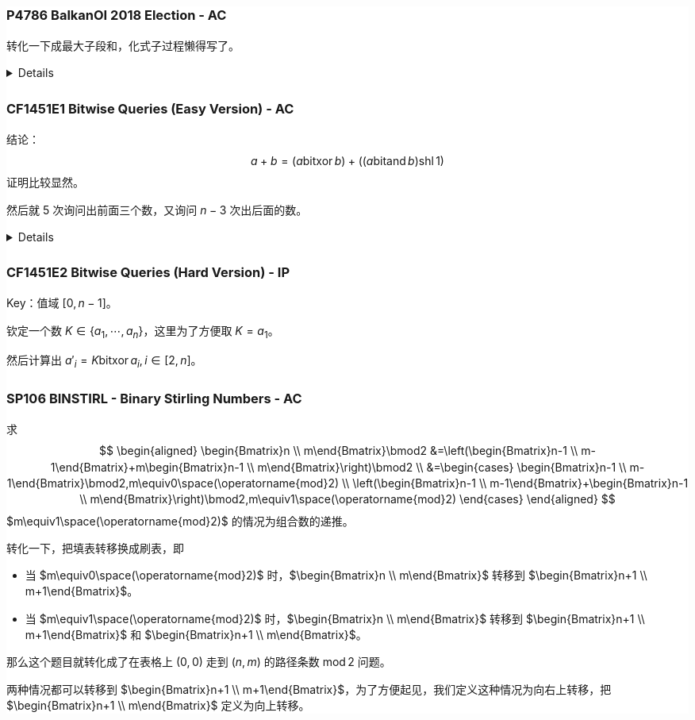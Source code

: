 
### P4786 BalkanOI 2018 Election - AC

转化一下成最大子段和，化式子过程懒得写了。

<details></details>

### CF1451E1 Bitwise Queries (Easy Version) - AC

结论：
$$
a+b=(a\operatorname{bitxor}b)+((a\operatorname{bitand}b)\operatorname{shl}1)
$$
证明比较显然。

然后就 $5$ 次询问出前面三个数，又询问 $n-3$ 次出后面的数。

<details></details>

### CF1451E2 Bitwise Queries (Hard Version) - IP

Key：值域 $[0,n-1]$。

钦定一个数 $K\in\{a_{1},\cdots,a_{n}\}$，这里为了方便取 $K=a_{1}$。

然后计算出 $a'_{i}=K\operatorname{bitxor}a_{i},i\in[2,n]$。

### SP106 BINSTIRL - Binary Stirling Numbers - AC

求
$$
\begin{aligned}
\begin{Bmatrix}n \\ m\end{Bmatrix}\bmod2
&=\left(\begin{Bmatrix}n-1 \\ m-1\end{Bmatrix}+m\begin{Bmatrix}n-1 \\ m\end{Bmatrix}\right)\bmod2 \\
&=\begin{cases}
\begin{Bmatrix}n-1 \\ m-1\end{Bmatrix}\bmod2,m\equiv0\space(\operatorname{mod}2) \\
\left(\begin{Bmatrix}n-1 \\ m-1\end{Bmatrix}+\begin{Bmatrix}n-1 \\ m\end{Bmatrix}\right)\bmod2,m\equiv1\space(\operatorname{mod}2)
\end{cases}
\end{aligned}
$$
$m\equiv1\space(\operatorname{mod}2)$ 的情况为组合数的递推。

转化一下，把填表转移换成刷表，即

- 当 $m\equiv0\space(\operatorname{mod}2)$ 时，$\begin{Bmatrix}n \\ m\end{Bmatrix}$ 转移到 $\begin{Bmatrix}n+1 \\ m+1\end{Bmatrix}$。

- 当 $m\equiv1\space(\operatorname{mod}2)$ 时，$\begin{Bmatrix}n \\ m\end{Bmatrix}$ 转移到 $\begin{Bmatrix}n+1 \\ m+1\end{Bmatrix}$ 和 $\begin{Bmatrix}n+1 \\ m\end{Bmatrix}$。

那么这个题目就转化成了在表格上 $(0,0)$ 走到 $(n,m)$ 的路径条数 $\operatorname{mod}2$ 问题。

两种情况都可以转移到 $\begin{Bmatrix}n+1 \\ m+1\end{Bmatrix}$，为了方便起见，我们定义这种情况为向右上转移，把 $\begin{Bmatrix}n+1 \\ m\end{Bmatrix}$ 定义为向上转移。

